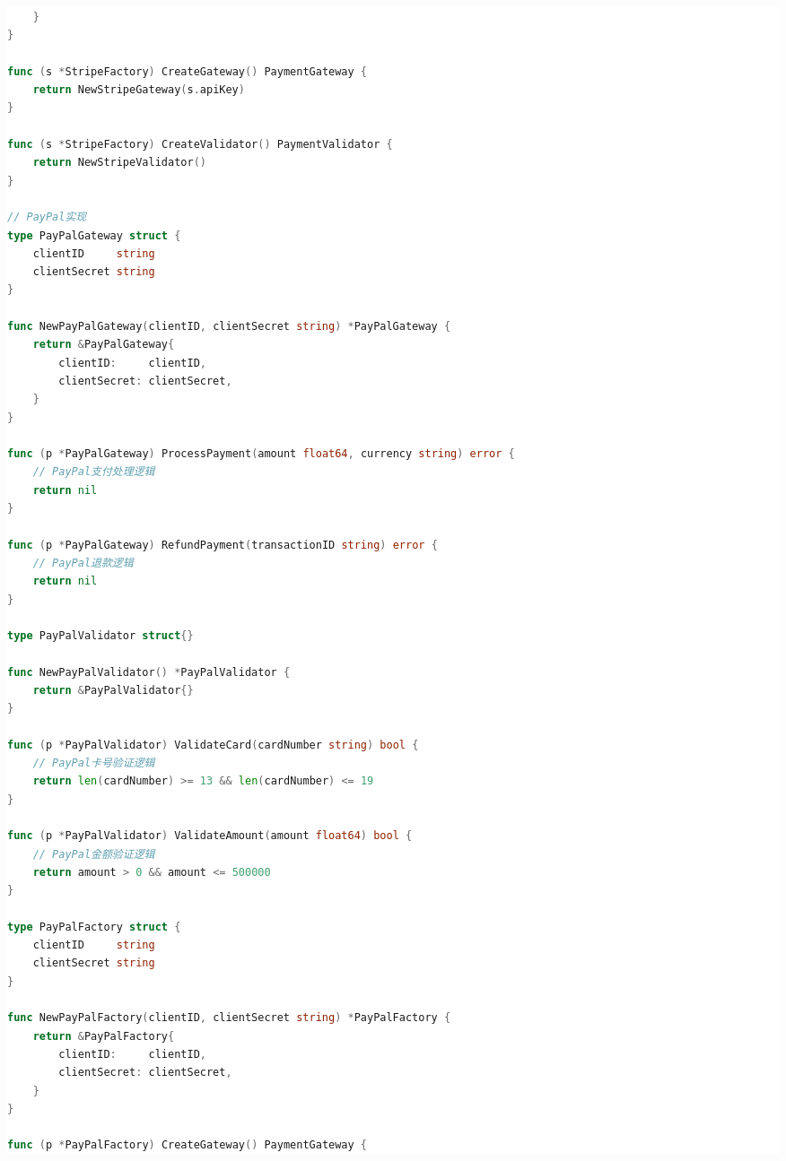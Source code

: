 ```go
    }
}

func (s *StripeFactory) CreateGateway() PaymentGateway {
    return NewStripeGateway(s.apiKey)
}

func (s *StripeFactory) CreateValidator() PaymentValidator {
    return NewStripeValidator()
}

// PayPal实现
type PayPalGateway struct {
    clientID     string
    clientSecret string
}

func NewPayPalGateway(clientID, clientSecret string) *PayPalGateway {
    return &PayPalGateway{
        clientID:     clientID,
        clientSecret: clientSecret,
    }
}

func (p *PayPalGateway) ProcessPayment(amount float64, currency string) error {
    // PayPal支付处理逻辑
    return nil
}

func (p *PayPalGateway) RefundPayment(transactionID string) error {
    // PayPal退款逻辑
    return nil
}

type PayPalValidator struct{}

func NewPayPalValidator() *PayPalValidator {
    return &PayPalValidator{}
}

func (p *PayPalValidator) ValidateCard(cardNumber string) bool {
    // PayPal卡号验证逻辑
    return len(cardNumber) >= 13 && len(cardNumber) <= 19
}

func (p *PayPalValidator) ValidateAmount(amount float64) bool {
    // PayPal金额验证逻辑
    return amount > 0 && amount <= 500000
}

type PayPalFactory struct {
    clientID     string
    clientSecret string
}

func NewPayPalFactory(clientID, clientSecret string) *PayPalFactory {
    return &PayPalFactory{
        clientID:     clientID,
        clientSecret: clientSecret,
    }
}

func (p *PayPalFactory) CreateGateway() PaymentGateway {
```